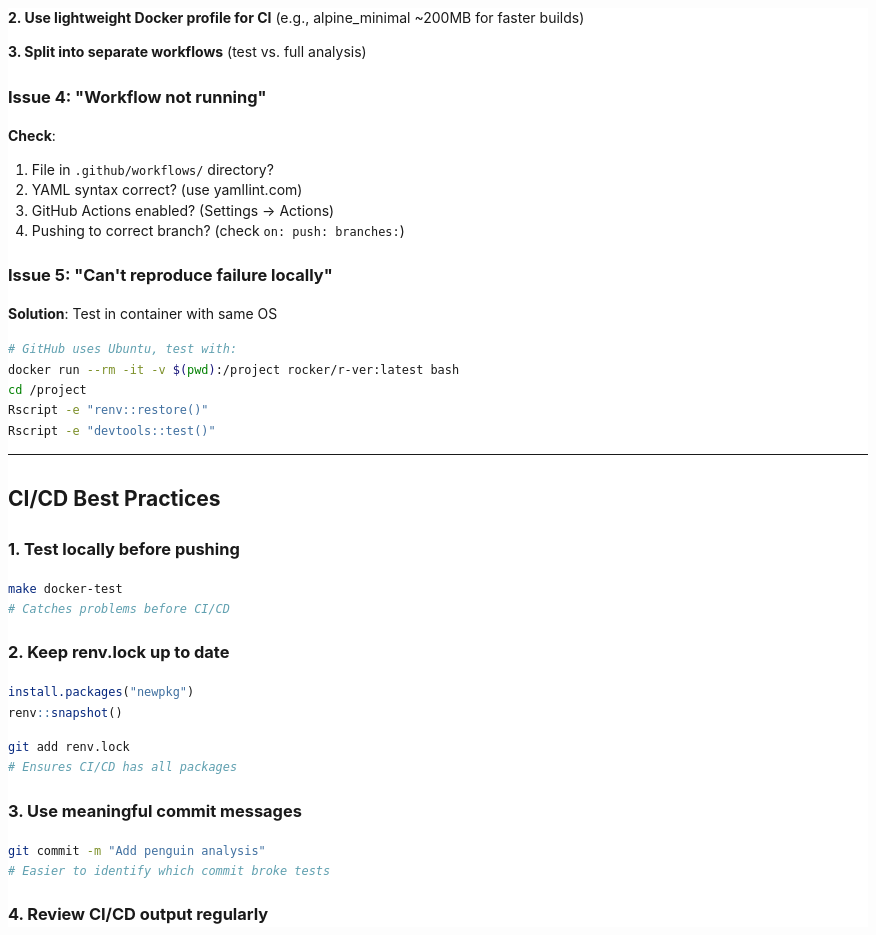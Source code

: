 **2. Use lightweight Docker profile for CI** (e.g., alpine_minimal ~200MB for faster builds)

**3. Split into separate workflows** (test vs. full analysis)

### Issue 4: "Workflow not running"

**Check**:
1. File in `.github/workflows/` directory?
2. YAML syntax correct? (use yamllint.com)
3. GitHub Actions enabled? (Settings → Actions)
4. Pushing to correct branch? (check `on: push: branches:`)

### Issue 5: "Can't reproduce failure locally"

**Solution**: Test in container with same OS

```bash
# GitHub uses Ubuntu, test with:
docker run --rm -it -v $(pwd):/project rocker/r-ver:latest bash
cd /project
Rscript -e "renv::restore()"
Rscript -e "devtools::test()"
```

---

## CI/CD Best Practices

### 1. Test locally before pushing

```bash
make docker-test
# Catches problems before CI/CD
```

### 2. Keep renv.lock up to date

```r
install.packages("newpkg")
renv::snapshot()
```

```bash
git add renv.lock
# Ensures CI/CD has all packages
```

### 3. Use meaningful commit messages

```bash
git commit -m "Add penguin analysis"
# Easier to identify which commit broke tests
```

### 4. Review CI/CD output regularly

